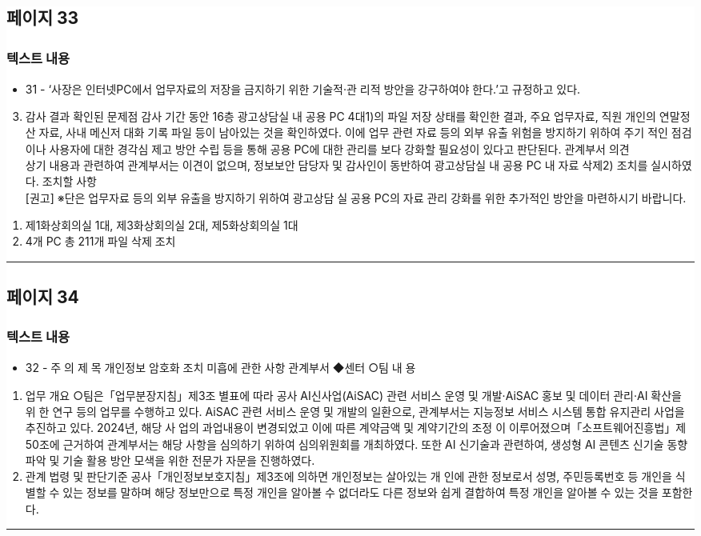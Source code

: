 
## 페이지 33
### 텍스트 내용
- 31 -
‘사장은 인터넷PC에서 업무자료의 저장을 금지하기 위한 기술적‧관
리적 방안을 강구하여야 한다.’고 규정하고 있다. 
3. 감사 결과 확인된 문제점
감사 기간 동안 16층 광고상담실 내 공용 PC 4대1)의 파일 저장 상태를 
확인한 결과, 주요 업무자료, 직원 개인의 연말정산 자료, 사내 메신저 
대화 기록 파일 등이 남아있는 것을 확인하였다. 
이에 업무 관련 자료 등의 외부 유출 위험을 방지하기 위하여 주기
적인 점검이나 사용자에 대한 경각심 제고 방안 수립 등을 통해 공용 
PC에 대한 관리를 보다 강화할 필요성이 있다고 판단된다. 
관계부서 의견  
상기 내용과 관련하여 관계부서는 이견이 없으며, 정보보안 담당자 
및 감사인이 동반하여 광고상담실 내 공용 PC 내 자료 삭제2) 조치를 
실시하였다.
조치할 사항   
[권고] ※단은 업무자료 등의 외부 유출을 방지하기 위하여 광고상담
실 공용 PC의 자료 관리 강화를 위한 추가적인 방안을 마련하시기 
바랍니다.
1) 제1화상회의실 1대, 제3화상회의실 2대, 제5화상회의실 1대
2) 4개 PC 총 211개 파일 삭제 조치

---

## 페이지 34
### 텍스트 내용
- 32 -
주 의
제
목
개인정보 암호화 조치 미흡에 관한 사항
관계부서
◆센터 ○팀
내
용
1. 업무 개요
○팀은「업무분장지침」제3조 별표에 따라 공사 AI신사업(AiSAC) 
관련 서비스 운영 및 개발·AiSAC 홍보 및 데이터 관리·AI 확산을 위
한 연구 등의 업무를 수행하고 있다.
AiSAC 관련 서비스 운영 및 개발의 일환으로, 관계부서는 지능정보
서비스 시스템 통합 유지관리 사업을 추진하고 있다. 2024년, 해당 사
업의 과업내용이 변경되었고 이에 따른 계약금액 및 계약기간의 조정
이 이루어졌으며「소프트웨어진흥법」제50조에 근거하여 관계부서는 
해당 사항을 심의하기 위하여 심의위원회를 개최하였다.
또한 AI 신기술과 관련하여, 생성형 AI 콘텐츠 신기술 동향 파악 및 
기술 활용 방안 모색을 위한 전문가 자문을 진행하였다.
2. 관계 법령 및 판단기준
공사「개인정보보호지침」제3조에 의하면 개인정보는 살아있는 개
인에 관한 정보로서 성명, 주민등록번호 등 개인을 식별할 수 있는 
정보를 말하며 해당 정보만으로 특정 개인을 알아볼 수 없더라도 다른 
정보와 쉽게 결합하여 특정 개인을 알아볼 수 있는 것을 포함한다.

---
